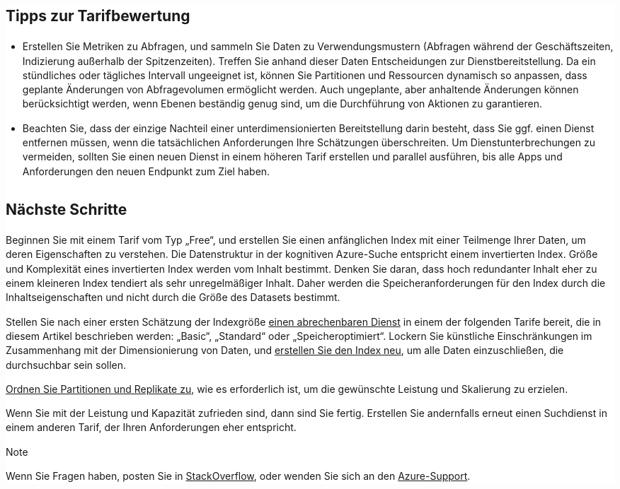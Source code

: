 ## <a name="tips-for-tier-evaluation"></a>Tipps zur Tarifbewertung

+ Erstellen Sie Metriken zu Abfragen, und sammeln Sie Daten zu Verwendungsmustern (Abfragen während der Geschäftszeiten, Indizierung außerhalb der Spitzenzeiten). Treffen Sie anhand dieser Daten Entscheidungen zur Dienstbereitstellung. Da ein stündliches oder tägliches Intervall ungeeignet ist, können Sie Partitionen und Ressourcen dynamisch so anpassen, dass geplante Änderungen von Abfragevolumen ermöglicht werden. Auch ungeplante, aber anhaltende Änderungen können berücksichtigt werden, wenn Ebenen beständig genug sind, um die Durchführung von Aktionen zu garantieren.

+ Beachten Sie, dass der einzige Nachteil einer unterdimensionierten Bereitstellung darin besteht, dass Sie ggf. einen Dienst entfernen müssen, wenn die tatsächlichen Anforderungen Ihre Schätzungen überschreiten. Um Dienstunterbrechungen zu vermeiden, sollten Sie einen neuen Dienst in einem höheren Tarif erstellen und parallel ausführen, bis alle Apps und Anforderungen den neuen Endpunkt zum Ziel haben.

## <a name="next-steps"></a>Nächste Schritte

Beginnen Sie mit einem Tarif vom Typ „Free“, und erstellen Sie einen anfänglichen Index mit einer Teilmenge Ihrer Daten, um deren Eigenschaften zu verstehen. Die Datenstruktur in der kognitiven Azure-Suche entspricht einem invertierten Index. Größe und Komplexität eines invertierten Index werden vom Inhalt bestimmt. Denken Sie daran, dass hoch redundanter Inhalt eher zu einem kleineren Index tendiert als sehr unregelmäßiger Inhalt. Daher werden die Speicheranforderungen für den Index durch die Inhaltseigenschaften und nicht durch die Größe des Datasets bestimmt.

Stellen Sie nach einer ersten Schätzung der Indexgröße [einen abrechenbaren Dienst](search-create-service-portal.md) in einem der folgenden Tarife bereit, die in diesem Artikel beschrieben werden: „Basic“, „Standard“ oder „Speicheroptimiert“. Lockern Sie künstliche Einschränkungen im Zusammenhang mit der Dimensionierung von Daten, und [erstellen Sie den Index neu](search-howto-reindex.md), um alle Daten einzuschließen, die durchsuchbar sein sollen.

[Ordnen Sie Partitionen und Replikate zu](search-capacity-planning.md), wie es erforderlich ist, um die gewünschte Leistung und Skalierung zu erzielen.

Wenn Sie mit der Leistung und Kapazität zufrieden sind, dann sind Sie fertig. Erstellen Sie andernfalls erneut einen Suchdienst in einem anderen Tarif, der Ihren Anforderungen eher entspricht.

> [!NOTE]
> Wenn Sie Fragen haben, posten Sie in [StackOverflow](https://stackoverflow.com/questions/tagged/azure-search), oder wenden Sie sich an den [Azure-Support](https://azure.microsoft.com/support/options/).